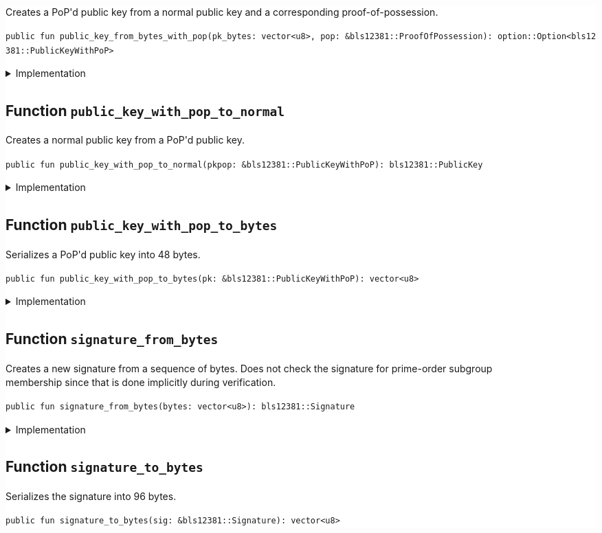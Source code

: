 Creates a PoP&apos;d public key from a normal public key and a corresponding proof&#45;of&#45;possession.


<pre><code>public fun public_key_from_bytes_with_pop(pk_bytes: vector&lt;u8&gt;, pop: &amp;bls12381::ProofOfPossession): option::Option&lt;bls12381::PublicKeyWithPoP&gt;<br/></code></pre>



<details><summary>Implementation</summary></details>

<a id="0x1_bls12381_public_key_with_pop_to_normal"></a>

## Function `public_key_with_pop_to_normal`

Creates a normal public key from a PoP&apos;d public key.


<pre><code>public fun public_key_with_pop_to_normal(pkpop: &amp;bls12381::PublicKeyWithPoP): bls12381::PublicKey<br/></code></pre>



<details><summary>Implementation</summary></details>

<a id="0x1_bls12381_public_key_with_pop_to_bytes"></a>

## Function `public_key_with_pop_to_bytes`

Serializes a PoP&apos;d public key into 48 bytes.


<pre><code>public fun public_key_with_pop_to_bytes(pk: &amp;bls12381::PublicKeyWithPoP): vector&lt;u8&gt;<br/></code></pre>



<details><summary>Implementation</summary></details>

<a id="0x1_bls12381_signature_from_bytes"></a>

## Function `signature_from_bytes`

Creates a new signature from a sequence of bytes. Does not check the signature for prime&#45;order subgroup<br/> membership since that is done implicitly during verification.


<pre><code>public fun signature_from_bytes(bytes: vector&lt;u8&gt;): bls12381::Signature<br/></code></pre>



<details><summary>Implementation</summary></details>

<a id="0x1_bls12381_signature_to_bytes"></a>

## Function `signature_to_bytes`

Serializes the signature into 96 bytes.


<pre><code>public fun signature_to_bytes(sig: &amp;bls12381::Signature): vector&lt;u8&gt;<br/></code></pre>
